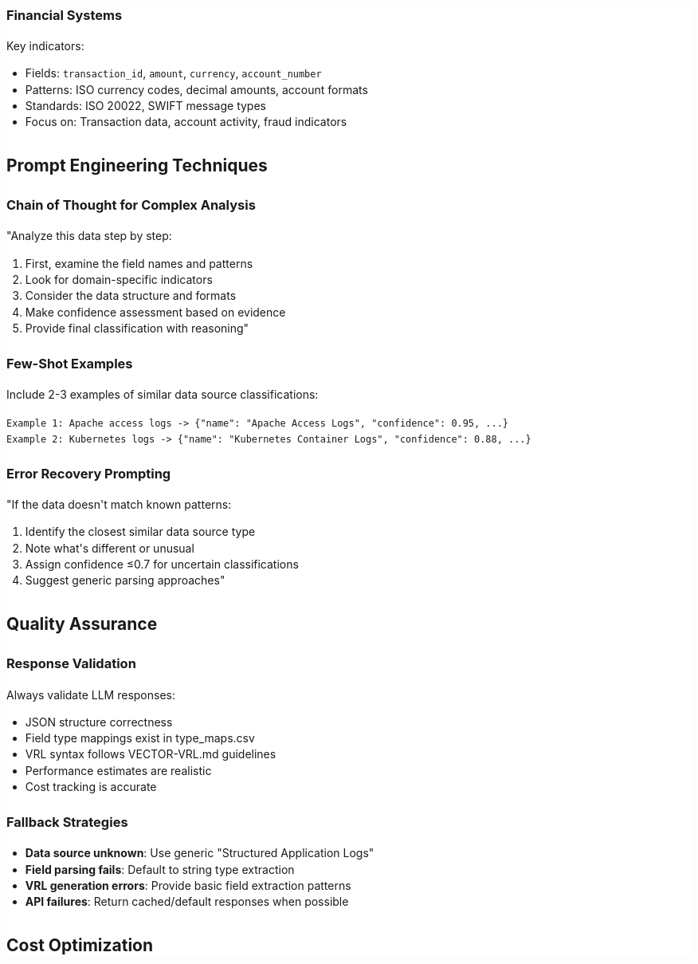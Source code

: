 ### Financial Systems
Key indicators:
- Fields: `transaction_id`, `amount`, `currency`, `account_number`
- Patterns: ISO currency codes, decimal amounts, account formats
- Standards: ISO 20022, SWIFT message types
- Focus on: Transaction data, account activity, fraud indicators

## Prompt Engineering Techniques

### Chain of Thought for Complex Analysis
"Analyze this data step by step:
1. First, examine the field names and patterns
2. Look for domain-specific indicators  
3. Consider the data structure and formats
4. Make confidence assessment based on evidence
5. Provide final classification with reasoning"

### Few-Shot Examples
Include 2-3 examples of similar data source classifications:
```
Example 1: Apache access logs -> {"name": "Apache Access Logs", "confidence": 0.95, ...}
Example 2: Kubernetes logs -> {"name": "Kubernetes Container Logs", "confidence": 0.88, ...}
```

### Error Recovery Prompting
"If the data doesn't match known patterns:
1. Identify the closest similar data source type
2. Note what's different or unusual
3. Assign confidence ≤0.7 for uncertain classifications
4. Suggest generic parsing approaches"

## Quality Assurance

### Response Validation
Always validate LLM responses:
- JSON structure correctness
- Field type mappings exist in type_maps.csv
- VRL syntax follows VECTOR-VRL.md guidelines
- Performance estimates are realistic
- Cost tracking is accurate

### Fallback Strategies
- **Data source unknown**: Use generic "Structured Application Logs"
- **Field parsing fails**: Default to string type extraction  
- **VRL generation errors**: Provide basic field extraction patterns
- **API failures**: Return cached/default responses when possible

## Cost Optimization
